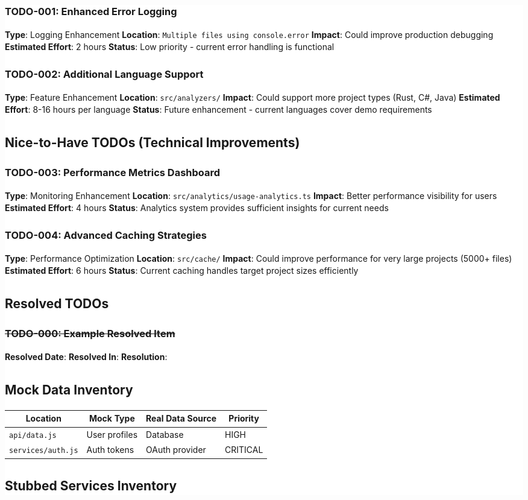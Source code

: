 ### TODO-001: Enhanced Error Logging
**Type**: Logging Enhancement
**Location**: `Multiple files using console.error`
**Impact**: Could improve production debugging
**Estimated Effort**: 2 hours
**Status**: Low priority - current error handling is functional

### TODO-002: Additional Language Support
**Type**: Feature Enhancement
**Location**: `src/analyzers/`
**Impact**: Could support more project types (Rust, C#, Java)
**Estimated Effort**: 8-16 hours per language
**Status**: Future enhancement - current languages cover demo requirements

## Nice-to-Have TODOs (Technical Improvements)


### TODO-003: Performance Metrics Dashboard
**Type**: Monitoring Enhancement
**Location**: `src/analytics/usage-analytics.ts`
**Impact**: Better performance visibility for users
**Estimated Effort**: 4 hours
**Status**: Analytics system provides sufficient insights for current needs

### TODO-004: Advanced Caching Strategies
**Type**: Performance Optimization
**Location**: `src/cache/`
**Impact**: Could improve performance for very large projects (5000+ files)
**Estimated Effort**: 6 hours
**Status**: Current caching handles target project sizes efficiently

## Resolved TODOs


### ~~TODO-000: Example Resolved Item~~
**Resolved Date**: 
**Resolved In**: 
**Resolution**: 

## Mock Data Inventory


| Location | Mock Type | Real Data Source | Priority |
|----------|-----------|------------------|----------|
| `api/data.js` | User profiles | Database | HIGH |
| `services/auth.js` | Auth tokens | OAuth provider | CRITICAL |

## Stubbed Services Inventory
